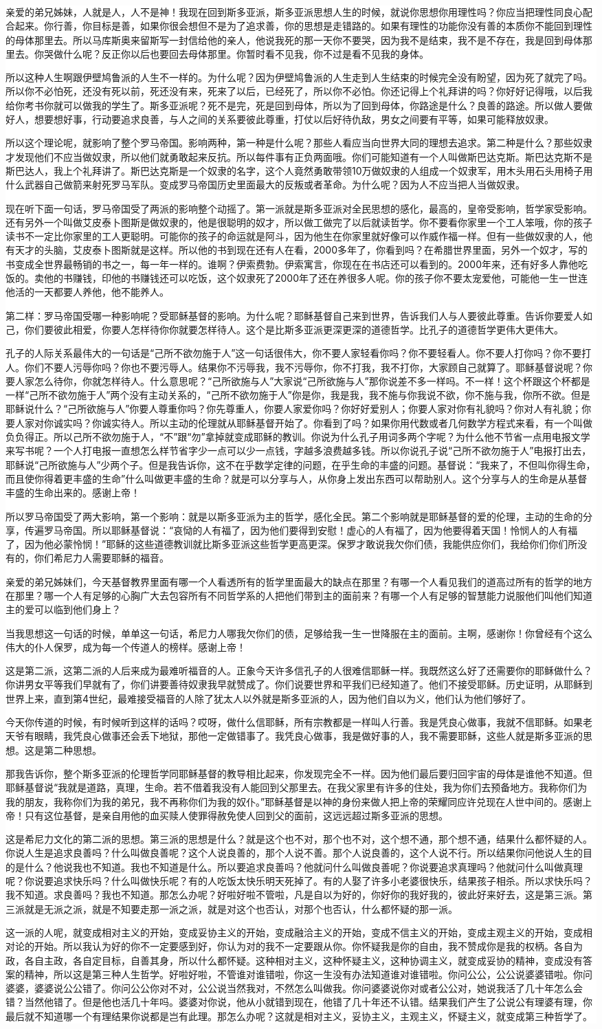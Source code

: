 亲爱的弟兄姊妹，人就是人，人不是神！我现在回到斯多亚派，斯多亚派思想人生的时候，就说你思想你用理性吗？你应当把理性同良心配合起来。你行善，你目标是善，如果你很会想但不是为了追求善，你的思想是走错路的。如果有理性的功能你没有善的本质你不能回到理性的母体那里去。所以马库斯奥来留斯写一封信给他的亲人，他说我死的那一天你不要哭，因为我不是结束，我不是不存在，我是回到母体那里去。你哭做什么呢？反正你以后也要回去母体那里。你暂时看不见我，你不过是看不见我的身体。

所以这种人生啊跟伊壁鸠鲁派的人生不一样的。为什么呢？因为伊壁鸠鲁派的人生走到人生结束的时候完全没有盼望，因为死了就完了吗。所以你不必怕死，还没有死以前，死还没有来，死来了以后，已经死了，所以你不必怕。你还记得上个礼拜讲的吗？你好好记得哦，以后我给你考书你就可以做我的学生了。斯多亚派呢？死不是完，死是回到母体，所以为了回到母体，你路途是什么？良善的路途。所以做人要做好人，想要想好事，行动要追求良善，与人之间的关系要彼此尊重，打仗以后好待仇敌，男女之间要有平等，如果可能释放奴隶。

所以这个理论呢，就影响了整个罗马帝国。影响两种，第一种是什么呢？那些人看应当向世界大同的理想去追求。第二种是什么？那些奴隶才发现他们不应当做奴隶，所以他们就勇敢起来反抗。所以每件事有正负两面哦。你们可能知道有一个人叫做斯巴达克斯。斯巴达克斯不是斯巴达人，我上个礼拜讲了。斯巴达克斯是一个奴隶的名字，这个人竟然勇敢带领10万做奴隶的人组成一个奴隶军，用木头用石头用椅子用什么武器自己做箭来射死罗马军队。变成罗马帝国历史里面最大的反叛或者革命。为什么呢？因为人不应当把人当做奴隶。

现在听下面一句话，罗马帝国受了两派的影响整个动摇了。第一派就是斯多亚派对全民思想的感化，最高的，皇帝受影响，哲学家受影响。还有另外一个叫做艾皮泰卜图斯是做奴隶的，他是很聪明的奴才，所以做工做完了以后就读哲学。你不要看你家里一个工人笨哦，你的孩子读书不一定比你家里的工人更聪明。可能你的孩子的命运就是阿斗，因为他生在你家里就好像可以作威作福一样。但有一些做奴隶的人，他有天才的头脑，艾皮泰卜图斯就是这样。所以他的书到现在还有人在看，2000多年了，你看到吗？在希腊世界里面，另外一个奴才，写的书变成全世界最畅销的书之一，每一年一样的。谁啊？伊索费勃。伊索寓言，你现在在书店还可以看到的。2000年来，还有好多人靠他吃饭的。卖他的书赚钱，印他的书赚钱还可以吃饭，这个奴隶死了2000年了还在养很多人呢。你的孩子你不要太宠爱他，可能他一生一世连他活的一天都要人养他，他不能养人。

第二样：罗马帝国受哪一种影响呢？受耶稣基督的影响。为什么呢？耶稣基督自己来到世界，告诉我们人与人要彼此尊重。告诉你要爱人如己，你们要彼此相爱，你要人怎样待你你就要怎样待人。这个是比斯多亚派更深更深的道德哲学。比孔子的道德哲学更伟大更伟大。

孔子的人际关系最伟大的一句话是“己所不欲勿施于人”这一句话很伟大，你不要人家轻看你吗？你不要轻看人。你不要人打你吗？你不要打人。你们不要人污辱你吗？你也不要污辱人。结果你不污辱我，我不污辱你，你不打我，我不打你，大家顾自己就算了。耶稣基督说呢？你要人家怎么待你，你就怎样待人。什么意思呢？“己所欲施与人”大家说“己所欲施与人”那你说差不多一样吗。不一样！这个杯跟这个杯都是一样“己所不欲勿施于人”两个没有主动关系的，“己所不欲勿施于人”你是你，我是我，我不施与你我说不欲，你不施与我，你所不欲。但是耶稣说什么？“己所欲施与人”你要人尊重你吗？你先尊重人，你要人家爱你吗？你好好爱别人；你要人家对你有礼貌吗？你对人有礼貌；你要人家对你诚实吗？你诚实待人。所以主动的伦理就从耶稣基督开始了。你看到了吗？如果你用代数或者几何数学方程式来看，有一个叫做负负得正。所以己所不欲勿施于人，“不”跟“勿”拿掉就变成耶稣的教训。你说为什么孔子用词多两个字呢？为什么他不节省一点用电报文学来写书呢？一个人打电报一直想怎么样节省字少一点可以少一点钱，字越多浪费越多钱。所以你说孔子说“己所不欲勿施于人”电报打出去，耶稣说“己所欲施与人”少两个子。但是我告诉你，这不在乎数学定律的问题，在乎生命的丰盛的问题。基督说：“我来了，不但叫你得生命，而且使你得着更丰盛的生命”什么叫做更丰盛的生命？就是可以分享与人，从你身上发出东西可以帮助别人。这个分享与人的生命是从基督丰盛的生命出来的。感谢上帝！

所以罗马帝国受了两大影响，第一个影响：就是以斯多亚派为主的哲学，感化全民。第二个影响就是耶稣基督的爱的伦理，主动的生命的分享，传遍罗马帝国。所以耶稣基督说：“哀恸的人有福了，因为他们要得到安慰！虚心的人有福了，因为他要得着天国！怜悯人的人有福了，因为他必蒙怜悯！”耶稣的这些道德教训就比斯多亚派这些哲学更高更深。保罗才敢说我欠你们债，我能供应你们，我给你们你们所没有的，你们希尼力人需要耶稣的福音。

亲爱的弟兄姊妹们，今天基督教界里面有哪一个人看透所有的哲学里面最大的缺点在那里？有哪一个人看见我们的道高过所有的哲学的地方在那里？哪一个人有足够的心胸广大去包容所有不同哲学系的人把他们带到主的面前来？有哪一个人有足够的智慧能力说服他们叫他们知道主的爱可以临到他们身上？

当我思想这一句话的时候，单单这一句话，希尼力人哪我欠你们的债，足够给我一生一世降服在主的面前。主啊，感谢你！你曾经有个这么伟大的仆人保罗，成为每一个传道人的榜样。感谢上帝！

这是第二派，这第二派的人后来成为最难听福音的人。正象今天许多信孔子的人很难信耶稣一样。我既然这么好了还需要你的耶稣做什么？你讲男女平等我们早就有了，你们讲要善待奴隶我早就赞成了。你们说要世界和平我们已经知道了。他们不接受耶稣。历史证明，从耶稣到世界上来，直到第4世纪，最难接受福音的人除了犹太人以外就是斯多亚派的人，因为他们自以为义，他们认为他们够好了。

今天你传道的时候，有时候听到这样的话吗？哎呀，做什么信耶稣，所有宗教都是一样叫人行善。我是凭良心做事，我就不信耶稣。如果老天爷有眼睛，我凭良心做事还会丢下地狱，那他一定做错事了。我凭良心做事，我是做好事的人，我不需要耶稣，这些人就是斯多亚派的思想。这是第二种思想。

那我告诉你，整个斯多亚派的伦理哲学同耶稣基督的教导相比起来，你发现完全不一样。因为他们最后要归回宇宙的母体是谁他不知道。但耶稣基督说“我就是道路，真理，生命。若不借着我没有人能回到父那里去。在我父家里有许多的住处，我为你们去预备地方。我称你们为我的朋友，我称你们为我的弟兄，我不再称你们为我的奴仆。”耶稣基督是以神的身份来做人把上帝的荣耀同应许兑现在人世中间的。感谢上帝！只有这位基督，是亲自用他的血买赎人使罪得赦免使人回到父的面前，这远远超过斯多亚派的思想。

这是希尼力文化的第二派的思想。第三派的思想是什么？就是这个也不对，那个也不对，这个想不通，那个想不通，结果什么都怀疑的人。你说人生是追求良善吗？什么叫做良善呢？这个人说良善的，那个人说不善。那个人说良善的，这个人说不行。所以结果你问他说人生的目的是什么？他说我也不知道。我也不知道是什么。所以要追求良善吗？他就问什么叫做良善呢？你说要追求真理吗？他就问什么叫做真理呢？你说要追求快乐吗？什么叫做快乐呢？有的人吃饭太快乐明天死掉了。有的人娶了许多小老婆很快乐，结果孩子相杀。所以求快乐吗？我不知道。求良善吗？我也不知道。那怎么办呢？好啦好啦不管啦，凡是自以为好的，你好你的我好我的，彼此好来好去，这是第三派。第三派就是无派之派，就是不知要走那一派之派，就是对这个也否认，对那个也否认，什么都怀疑的那一派。

这一派的人呢，就变成相对主义的开始，变成妥协主义的开始，变成融洽主义的开始，变成不信主义的开始，变成主观主义的开始，变成相对论的开始。所以我认为好的你不一定要感到好，你认为对的我不一定要跟从你。你怀疑我是你的自由，我不赞成你是我的权柄。各自为政，各自主政，各自定目标，自善其身，所以什么都怀疑。这种相对主义，这种怀疑主义，这种协调主义，就变成妥协的精神，变成没有答案的精神，所以这是第三种人生哲学。好啦好啦，不管谁对谁错啦，你这一生没有办法知道谁对谁错啦。你问公公，公公说婆婆错啦。你问婆婆，婆婆说公公错了。你问公公你对不对，公公说当然我对，不然怎么叫做我。你问婆婆说你对或者公公对，她说我活了几十年怎么会错？当然他错了。但是他也活几十年吗。婆婆对你说，他从小就错到现在，他错了几十年还不认错。结果我们产生了公说公有理婆有理，你最后就不知道哪一个有理结果你说都是岂有此理。那怎么办呢？这就是相对主义，妥协主义，主观主义，怀疑主义，就变成第三种哲学了。
